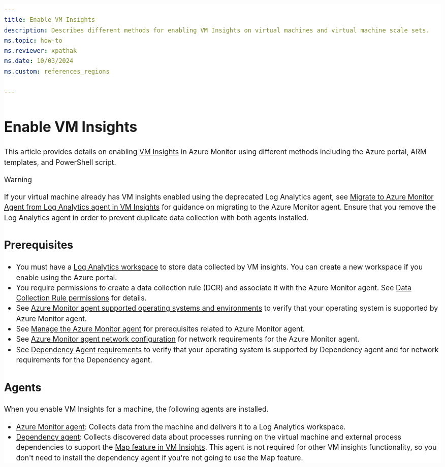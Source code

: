 ```yaml
---
title: Enable VM Insights
description: Describes different methods for enabling VM Insights on virtual machines and virtual machine scale sets.
ms.topic: how-to
ms.reviewer: xpathak
ms.date: 10/03/2024
ms.custom: references_regions

---
```


# Enable VM Insights

This article provides details on enabling [VM Insights](./vminsights-overview.md) in Azure Monitor using different methods including the Azure portal, ARM templates, and PowerShell script.

> [!WARNING]
> If your virtual machine already has VM insights enabled using the deprecated Log Analytics agent, see [Migrate to Azure Monitor Agent from Log Analytics agent in VM Insights](./vminsights-migrate-agent.md) for guidance on migrating to the Azure Monitor agent. Ensure that you remove the Log Analytics agent in order to prevent duplicate data collection with both agents installed. 

## Prerequisites

- You must have a [Log Analytics workspace](../logs/quick-create-workspace.md) to store data collected by VM insights. You can create a new workspace if you enable using the Azure portal.
- You require permissions to create a data collection rule (DCR) and associate it with the Azure Monitor agent. See [Data Collection Rule permissions](../essentials/data-collection-rule-create-edit.md#permissions) for details.
- See [Azure Monitor agent supported operating systems and environments](../agents/azure-monitor-agent-supported-operating-systems.md) to verify that your operating system is supported by Azure Monitor agent. 
- See [Manage the Azure Monitor agent](../agents/azure-monitor-agent-manage.md#prerequisites) for prerequisites related to Azure Monitor agent.
- See [Azure Monitor agent network configuration](../agents/azure-monitor-agent-network-configuration.md) for network requirements for the Azure Monitor agent.
- See [Dependency Agent requirements](./vminsights-dependency-agent-maintenance.md) to verify that your operating system is supported by Dependency agent and for network requirements for the Dependency agent.

## Agents

When you enable VM Insights for a machine, the following agents are installed. 

- [Azure Monitor agent](../agents/azure-monitor-agent-overview.md): Collects data from the machine and delivers it to a Log Analytics workspace.
- [Dependency agent](./vminsights-dependency-agent.md): Collects discovered data about processes running on the virtual machine and external process dependencies to support the [Map feature in VM Insights](../vm/vminsights-maps.md). This agent is not required for other VM insights functionality, so you don't need to install the dependency agent if you're not going to use the Map feature.
